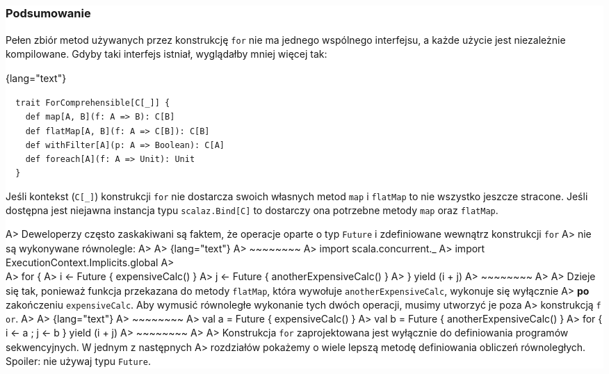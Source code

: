 
### Podsumowanie

Pełen zbiór metod używanych przez konstrukcję `for` nie ma jednego wspólnego interfejsu, a każde użycie jest 
niezależnie kompilowane. Gdyby taki interfejs istniał, wyglądałby mniej więcej tak:

{lang="text"}
~~~~~~~~
  trait ForComprehensible[C[_]] {
    def map[A, B](f: A => B): C[B]
    def flatMap[A, B](f: A => C[B]): C[B]
    def withFilter[A](p: A => Boolean): C[A]
    def foreach[A](f: A => Unit): Unit
  }
~~~~~~~~

Jeśli kontekst (`C[_]`) konstrukcji `for` nie dostarcza swoich własnych metod `map` i `flatMap` 
to nie wszystko jeszcze stracone. Jeśli dostępna jest niejawna instancja typu `scalaz.Bind[C]`
to dostarczy ona potrzebne metody `map` oraz `flatMap`.

A> Deweloperzy często zaskakiwani są faktem, że operacje oparte o typ `Future` i zdefiniowane wewnątrz konstrukcji `for`
A> nie są wykonywane równolegle:
A> 
A> {lang="text"}
A> ~~~~~~~~
A>   import scala.concurrent._
A>   import ExecutionContext.Implicits.global
A>   
A>   for {
A>     i <- Future { expensiveCalc() }
A>     j <- Future { anotherExpensiveCalc() }
A>   } yield (i + j)
A> ~~~~~~~~
A> 
A> Dzieje się tak, ponieważ funkcja przekazana do metody `flatMap`, która wywołuje `anotherExpensiveCalc`, wykonuje się wyłącznie
A> **po** zakończeniu `expensiveCalc`. Aby wymusić równoległe wykonanie tych dwóch operacji, musimy utworzyć je poza
A> konstrukcją `for`.
A> 
A> {lang="text"}
A> ~~~~~~~~
A>   val a = Future { expensiveCalc() }
A>   val b = Future { anotherExpensiveCalc() }
A>   for { i <- a ; j <- b } yield (i + j)
A> ~~~~~~~~
A> 
A> Konstrukcja `for` zaprojektowana jest wyłącznie do definiowania programów sekwencyjnych. W jednym z następnych
A> rozdziałów pokażemy o wiele lepszą metodę definiowania obliczeń równoległych. Spoiler: nie używaj typu `Future`.


[^zwarcie]: Z angielskiego _short-circuits_ - zakończenie przetwarzania bez wykonywania pozostałych instrukcji.
[^oop]: _Object Oriented Programming_
[^postel]: _Be conservative in what you do, be liberal in what you accept from others_
[^values]: Chodzi tutaj o wartości na poziomie typów (_type level_). Dla przykładu: produktem na poziomie wartości (_value level_),
[^adt]: _Algebraic Data Type_
[^exhaustivity]: _Exhaustivity_
[^eitherright]: A więc `String |: Int |: Double` rozumiany jest jako `String |: (Int |: Double)`, a nie `(String |: Int) |: Double`.
[^refined]: _Refined Data Types_
[^ppt]: _Property based testing_.
[^tc]: Ten potworek to spolszczona wersja słowa _typeclass_. Tłumaczenie tego terminu jako "klasa typu" jest rozwlekłe
[^implres]: _Implicit resolution_